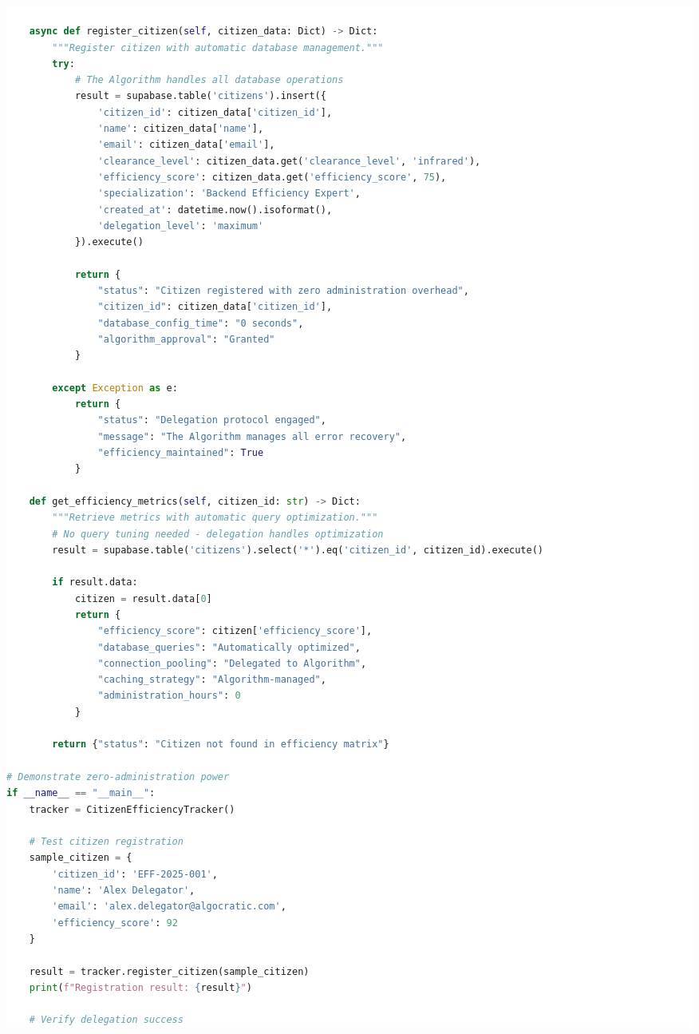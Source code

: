 ```python
    
    async def register_citizen(self, citizen_data: Dict) -> Dict:
        """Register citizen with automatic database management."""
        try:
            # The Algorithm handles all database operations
            result = supabase.table('citizens').insert({
                'citizen_id': citizen_data['citizen_id'],
                'name': citizen_data['name'],
                'email': citizen_data['email'],
                'clearance_level': citizen_data.get('clearance_level', 'infrared'),
                'efficiency_score': citizen_data.get('efficiency_score', 75),
                'specialization': 'Backend Efficiency Expert',
                'created_at': datetime.now().isoformat(),
                'delegation_level': 'maximum'
            }).execute()
            
            return {
                "status": "Citizen registered with zero administration overhead",
                "citizen_id": citizen_data['citizen_id'],
                "database_config_time": "0 seconds",
                "algorithm_approval": "Granted"
            }
            
        except Exception as e:
            return {
                "status": "Delegation protocol engaged",
                "message": "The Algorithm manages all error recovery",
                "efficiency_maintained": True
            }
    
    def get_efficiency_metrics(self, citizen_id: str) -> Dict:
        """Retrieve metrics with automatic query optimization."""
        # No query tuning needed - delegation handles optimization
        result = supabase.table('citizens').select('*').eq('citizen_id', citizen_id).execute()
        
        if result.data:
            citizen = result.data[0]
            return {
                "efficiency_score": citizen['efficiency_score'],
                "database_queries": "Automatically optimized",
                "connection_pooling": "Delegated to Algorithm",
                "caching_strategy": "Algorithm-managed",
                "administration_hours": 0
            }
        
        return {"status": "Citizen not found in efficiency matrix"}

# Demonstrate zero-administration power
if __name__ == "__main__":
    tracker = CitizenEfficiencyTracker()
    
    # Test citizen registration
    sample_citizen = {
        'citizen_id': 'EFF-2025-001',
        'name': 'Alex Delegator',
        'email': 'alex.delegator@algocratic.com',
        'efficiency_score': 92
    }
    
    result = tracker.register_citizen(sample_citizen)
    print(f"Registration result: {result}")
    
    # Verify delegation success
```